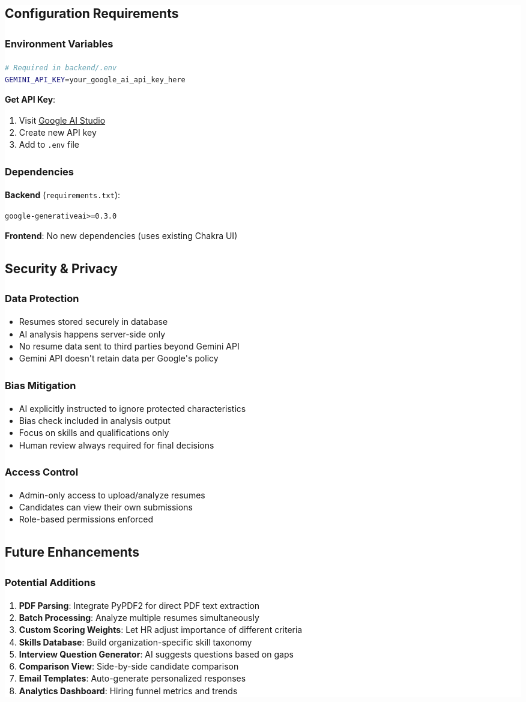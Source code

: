 ## Configuration Requirements

### Environment Variables
```bash
# Required in backend/.env
GEMINI_API_KEY=your_google_ai_api_key_here
```

**Get API Key**:
1. Visit [Google AI Studio](https://makersuite.google.com/app/apikey)
2. Create new API key
3. Add to `.env` file

### Dependencies
**Backend** (`requirements.txt`):
```
google-generativeai>=0.3.0
```

**Frontend**: No new dependencies (uses existing Chakra UI)

## Security & Privacy

### Data Protection
- Resumes stored securely in database
- AI analysis happens server-side only
- No resume data sent to third parties beyond Gemini API
- Gemini API doesn't retain data per Google's policy

### Bias Mitigation
- AI explicitly instructed to ignore protected characteristics
- Bias check included in analysis output
- Focus on skills and qualifications only
- Human review always required for final decisions

### Access Control
- Admin-only access to upload/analyze resumes
- Candidates can view their own submissions
- Role-based permissions enforced

## Future Enhancements

### Potential Additions
1. **PDF Parsing**: Integrate PyPDF2 for direct PDF text extraction
2. **Batch Processing**: Analyze multiple resumes simultaneously
3. **Custom Scoring Weights**: Let HR adjust importance of different criteria
4. **Skills Database**: Build organization-specific skill taxonomy
5. **Interview Question Generator**: AI suggests questions based on gaps
6. **Comparison View**: Side-by-side candidate comparison
7. **Email Templates**: Auto-generate personalized responses
8. **Analytics Dashboard**: Hiring funnel metrics and trends
